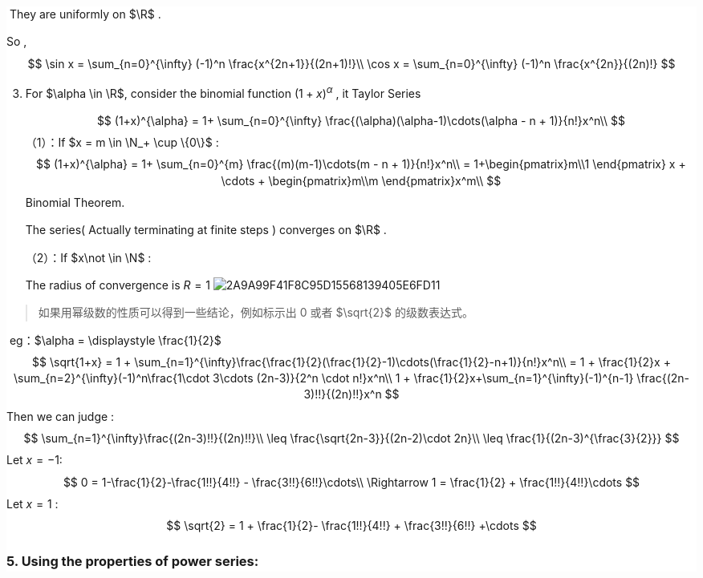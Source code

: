 ​				They are uniformly on $\R$ .

   So , 
$$
   \sin x = \sum_{n=0}^{\infty} (-1)^n \frac{x^{2n+1}}{(2n+1)!}\\
   \cos x = \sum_{n=0}^{\infty} (-1)^n \frac{x^{2n}}{(2n)!}
$$

3. For $\alpha \in \R$, consider the binomial function $(1+x)^{\alpha}$ , it Taylor Series

   $$
   (1+x)^{\alpha} = 1+ \sum_{n=0}^{\infty} \frac{(\alpha)(\alpha-1)\cdots(\alpha - n + 1)}{n!}x^n\\
   $$
   （1）：If $x = m \in \N_+ \cup \{0\}$ :
   $$
   (1+x)^{\alpha} = 1+ \sum_{n=0}^{m} \frac{(m)(m-1)\cdots(m - n + 1)}{n!}x^n\\
   = 1+\begin{pmatrix}m\\1 \end{pmatrix} x + \cdots + \begin{pmatrix}m\\m \end{pmatrix}x^m\\
   $$
   Binomial Theorem.
   
   The series( Actually terminating at finite steps ) converges on $\R$ .
   
   
   
   （2）：If $x\not \in \N$ : 
   
   The radius of convergence is $R=1$ 
   ![2A9A99F41F8C95D15568139405E6FD11](/Users/hypoxanthine/Library/Containers/com.tencent.qq/Data/Library/Caches/Images/2A9A99F41F8C95D15568139405E6FD11.jpg)

> 如果用幂级数的性质可以得到一些结论，例如标示出 $0$ 或者 $\sqrt{2}$ 的级数表达式。

​				eg：$\alpha = \displaystyle \frac{1}{2}$		
$$
\sqrt{1+x} = 1 + \sum_{n=1}^{\infty}\frac{\frac{1}{2}(\frac{1}{2}-1)\cdots(\frac{1}{2}-n+1)}{n!}x^n\\
= 1 + \frac{1}{2}x + \sum_{n=2}^{\infty}(-1)^n\frac{1\cdot 3\cdots (2n-3)}{2^n \cdot n!}x^n\\
1 + \frac{1}{2}x+\sum_{n=1}^{\infty}(-1)^{n-1} \frac{(2n-3)!!}{(2n)!!}x^n
$$
Then we can judge :
$$
\sum_{n=1}^{\infty}\frac{(2n-3)!!}{(2n)!!}\\
\leq \frac{\sqrt{2n-3}}{(2n-2)\cdot 2n}\\
\leq \frac{1}{(2n-3)^{\frac{3}{2}}}
$$
Let $x = -1$:
$$
0 = 1-\frac{1}{2}-\frac{1!!}{4!!} - \frac{3!!}{6!!}\cdots\\
\Rightarrow 1 = \frac{1}{2} + \frac{1!!}{4!!}\cdots
$$
Let $x = 1$ :
$$
\sqrt{2} = 1 + \frac{1}{2}- \frac{1!!}{4!!} + \frac{3!!}{6!!} +\cdots
$$

### 5. Using the properties of power series:
